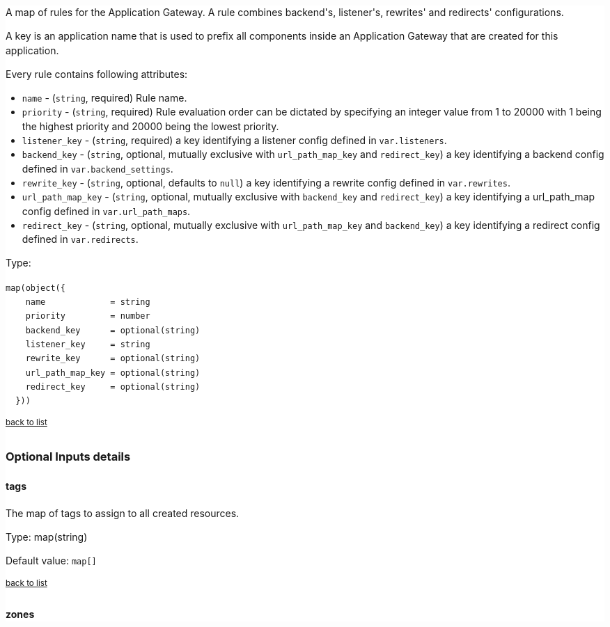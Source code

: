 A map of rules for the Application Gateway. A rule combines backend's, listener's, rewrites' and redirects' configurations.

A key is an application name that is used to prefix all components inside an Application Gateway
that are created for this application.

Every rule contains following attributes:

- `name`             - (`string`, required) Rule name.
- `priority`         - (`string`, required) Rule evaluation order can be dictated by specifying an integer value from 1 to 
                       20000 with 1 being the highest priority and 20000 being the lowest priority.
- `listener_key`     - (`string`, required) a key identifying a listener config defined in `var.listeners`.
- `backend_key`      - (`string`, optional, mutually exclusive with `url_path_map_key` and `redirect_key`) a key identifying a
                       backend config defined in `var.backend_settings`.
- `rewrite_key`      - (`string`, optional, defaults to `null`) a key identifying a rewrite config defined in `var.rewrites`.
- `url_path_map_key` - (`string`, optional, mutually exclusive with `backend_key` and `redirect_key`) a key identifying a
                       url_path_map config defined in `var.url_path_maps`.
- `redirect_key`     - (`string`, optional, mutually exclusive with `url_path_map_key` and `backend_key`) a key identifying a
                       redirect config defined in `var.redirects`.


Type: 

```hcl
map(object({
    name             = string
    priority         = number
    backend_key      = optional(string)
    listener_key     = string
    rewrite_key      = optional(string)
    url_path_map_key = optional(string)
    redirect_key     = optional(string)
  }))
```


<sup>[back to list](#modules-required-inputs)</sup>

### Optional Inputs details

#### tags

The map of tags to assign to all created resources.

Type: map(string)

Default value: `map[]`

<sup>[back to list](#modules-optional-inputs)</sup>

#### zones
